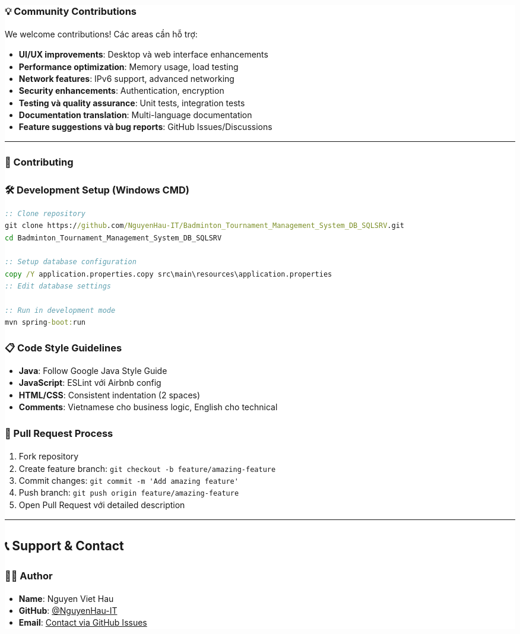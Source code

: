 ### 💡 Community Contributions
We welcome contributions! Các areas cần hỗ trợ:
- **UI/UX improvements**: Desktop và web interface enhancements
- **Performance optimization**: Memory usage, load testing
- **Network features**: IPv6 support, advanced networking
- **Security enhancements**: Authentication, encryption
- **Testing và quality assurance**: Unit tests, integration tests
- **Documentation translation**: Multi-language documentation
- **Feature suggestions và bug reports**: GitHub Issues/Discussions

---

### 🤝 Contributing

### 🛠️ Development Setup (Windows CMD)
```bat
:: Clone repository
git clone https://github.com/NguyenHau-IT/Badminton_Tournament_Management_System_DB_SQLSRV.git
cd Badminton_Tournament_Management_System_DB_SQLSRV

:: Setup database configuration
copy /Y application.properties.copy src\main\resources\application.properties
:: Edit database settings

:: Run in development mode
mvn spring-boot:run
```

### 📋 Code Style Guidelines
- **Java**: Follow Google Java Style Guide
- **JavaScript**: ESLint với Airbnb config
- **HTML/CSS**: Consistent indentation (2 spaces)
- **Comments**: Vietnamese cho business logic, English cho technical

### 🔄 Pull Request Process
1. Fork repository
2. Create feature branch: `git checkout -b feature/amazing-feature`
3. Commit changes: `git commit -m 'Add amazing feature'`
4. Push branch: `git push origin feature/amazing-feature`
5. Open Pull Request với detailed description

---

## 📞 Support & Contact

### 👨‍💻 Author
- **Name**: Nguyen Viet Hau
- **GitHub**: [@NguyenHau-IT](https://github.com/NguyenHau-IT)
- **Email**: [Contact via GitHub Issues](https://github.com/NguyenHau-IT/Badminton_Tournament_Management_System_DB_SQLSRV/issues)
